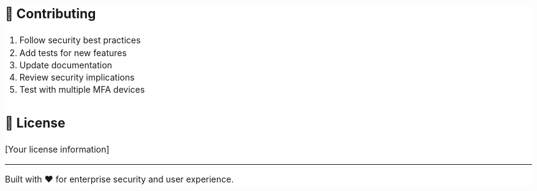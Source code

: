 ## 🤝 Contributing

1. Follow security best practices
2. Add tests for new features
3. Update documentation
4. Review security implications
5. Test with multiple MFA devices

## 📄 License

[Your license information]

---

Built with ❤️ for enterprise security and user experience.
